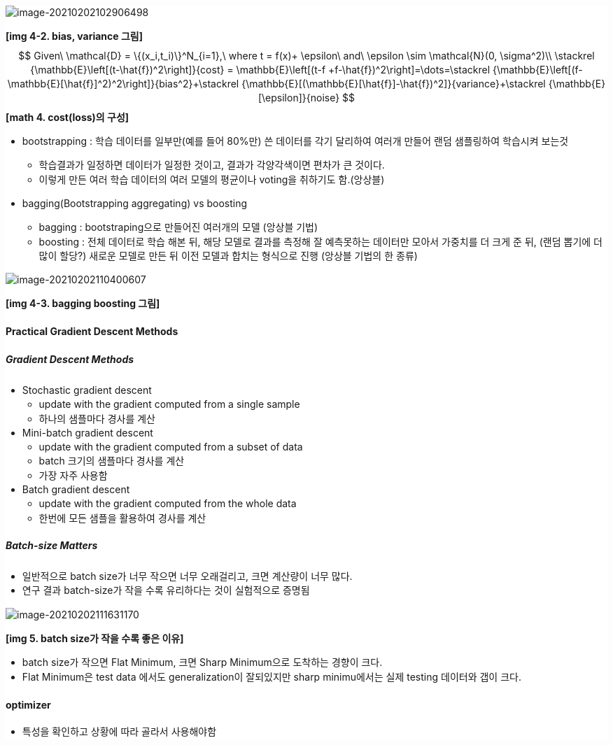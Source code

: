 ![image-20210202102906498](image-20210202102906498.png)

**[img 4-2. bias, variance 그림]**
$$
Given\ \mathcal{D} = \{(x_i,t_i)\}^N_{i=1},\ where t = f(x)+ \epsilon\ and\ \epsilon \sim \mathcal{N}(0, \sigma^2)\\
\stackrel {\mathbb{E}\left[(t-\hat{f})^2\right]}{cost} = \mathbb{E}\left[(t-f +f-\hat{f})^2\right]=\dots=\stackrel {\mathbb{E}\left[(f-\mathbb{E}[\hat{f}]^2)^2\right]}{bias^2}+\stackrel {\mathbb{E}[(\mathbb{E}[\hat{f}]-\hat{f})^2]}{variance}+\stackrel {\mathbb{E}[\epsilon]}{noise}
$$
**[math 4. cost(loss)의 구성]**

- bootstrapping : 학습 데이터를 일부만(예를 들어 80%만) 쓴 데이터를 각기 달리하여 여러개 만들어 랜덤 샘플링하여 학습시켜 보는것
  - 학습결과가 일정하면 데이터가 일정한 것이고, 결과가 각양각색이면 편차가 큰 것이다.
  - 이렇게 만든 여러 학습 데이터의 여러 모델의 평균이나 voting을 취하기도 함.(앙상블)

- bagging(Bootstrapping aggregating) vs boosting
  - bagging : bootstraping으로 만들어진 여러개의 모델 (앙상블 기법)
  - boosting : 전체 데이터로 학습 해본 뒤, 해당 모델로 결과를 측정해 잘 예측못하는 데이터만 모아서 가중치를 더 크게 준 뒤, (랜덤 뽑기에 더 많이 할당?) 새로운 모델로 만든 뒤 이전 모델과 합치는 형식으로 진행 (앙상블 기법의 한 종류)

![image-20210202110400607](image-20210202110400607.png)

**[img 4-3. bagging boosting 그림]**

#### Practical Gradient Descent Methods

##### Gradient Descent Methods

- Stochastic gradient descent
  - update with the gradient computed from a single sample
  - 하나의 샘플마다  경사를 계산
- Mini-batch gradient descent
  - update with the gradient computed from a subset of data
  - batch 크기의 샘플마다 경사를 계산
  - 가장 자주 사용함
- Batch gradient descent
  - update with the gradient computed from the whole data
  - 한번에 모든 샘플을 활용하여 경사를 계산

##### Batch-size Matters

- 일반적으로 batch size가 너무 작으면 너무 오래걸리고, 크면 계산량이 너무 많다.
- 연구 결과 batch-size가 작을 수록 유리하다는 것이 실험적으로 증명됨

![image-20210202111631170](image-20210202111631170.png)

**[img 5. batch size가 작을 수록 좋은 이유]**

- batch size가 작으면 Flat Minimum, 크면 Sharp Minimum으로 도착하는 경향이 크다.
- Flat Minimum은 test data 에서도 generalization이 잘되있지만 sharp minimu에서는 실제 testing 데이터와 갭이 크다.

#### optimizer

- 특성을 확인하고 상황에 따라 골라서 사용해야함
